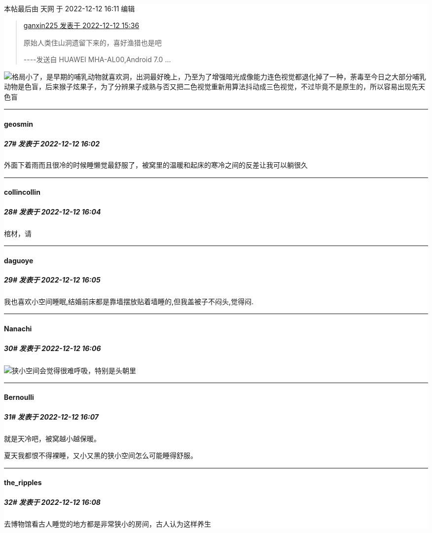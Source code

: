  本帖最后由 天网 于 2022-12-12 16:11 编辑 
<blockquote><a href="httphttps://bbs.saraba1st.com/2b/forum.php?mod=redirect&amp;goto=findpost&amp;pid=58906262&amp;ptid=2109569" target="_blank">ganxin225 发表于 2022-12-12 15:36</a>

原始人类住山洞遗留下来的，喜好渔猎也是吧

----发送自 HUAWEI MHA-AL00,Android 7.0 ...</blockquote>
<img src="https://static.saraba1st.com/image/smiley/face2017/067.png" referrerpolicy="no-referrer">格局小了，是早期的哺乳动物就喜欢洞，出洞最好晚上，乃至为了增强暗光成像能力连色视觉都退化掉了一种，荼毒至今日之大部分哺乳动物是色盲，后来猴子炫果子，为了分辨果子成熟与否又把二色视觉重新用算法抖动成三色视觉，不过毕竟不是原生的，所以容易出现先天色盲

*****

####  geosmin  
##### 27#       发表于 2022-12-12 16:02

外面下着雨而且很冷的时候睡懒觉最舒服了，被窝里的温暖和起床的寒冷之间的反差让我可以躺很久

*****

####  collincollin  
##### 28#       发表于 2022-12-12 16:04

棺材，请

*****

####  daguoye  
##### 29#       发表于 2022-12-12 16:05

我也喜欢小空间睡眠,结婚前床都是靠墙摆放贴着墙睡的,但我盖被子不闷头,觉得闷.

*****

####  Nanachi  
##### 30#       发表于 2022-12-12 16:06

<img src="https://static.saraba1st.com/image/smiley/face2017/094.png" referrerpolicy="no-referrer">狭小空间会觉得很难呼吸，特别是头朝里



*****

####  Bernoulli  
##### 31#       发表于 2022-12-12 16:07

就是天冷吧，被窝越小越保暖。

夏天我都恨不得裸睡，又小又黑的狭小空间怎么可能睡得舒服。

*****

####  the_ripples  
##### 32#       发表于 2022-12-12 16:08

去博物馆看古人睡觉的地方都是非常狭小的房间，古人认为这样养生
